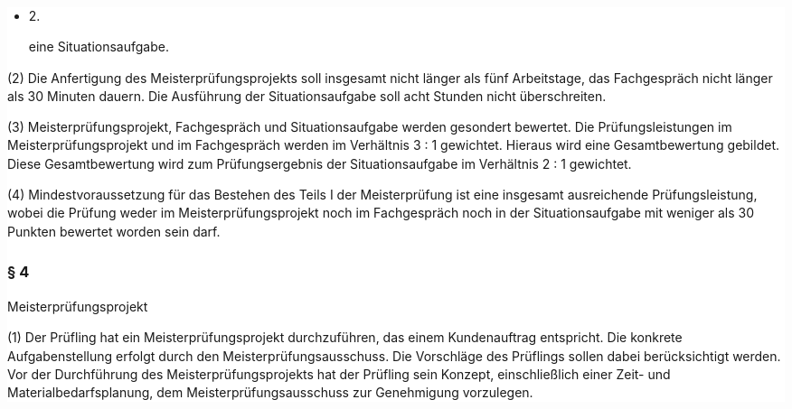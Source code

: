   - 2\.
    
    <div style="">
    
    eine Situationsaufgabe.
    
    </div>

</div>

<div class="jurAbsatz">

(2) Die Anfertigung des Meisterprüfungsprojekts soll insgesamt nicht
länger als fünf Arbeitstage, das Fachgespräch nicht länger als 30
Minuten dauern. Die Ausführung der Situationsaufgabe soll acht Stunden
nicht überschreiten.

</div>

<div class="jurAbsatz">

(3) Meisterprüfungsprojekt, Fachgespräch und Situationsaufgabe werden
gesondert bewertet. Die Prüfungsleistungen im Meisterprüfungsprojekt und
im Fachgespräch werden im Verhältnis 3 : 1 gewichtet. Hieraus wird eine
Gesamtbewertung gebildet. Diese Gesamtbewertung wird zum
Prüfungsergebnis der Situationsaufgabe im Verhältnis 2 : 1 gewichtet.

</div>

<div class="jurAbsatz">

(4) Mindestvoraussetzung für das Bestehen des Teils I der Meisterprüfung
ist eine insgesamt ausreichende Prüfungsleistung, wobei die Prüfung
weder im Meisterprüfungsprojekt noch im Fachgespräch noch in der
Situationsaufgabe mit weniger als 30 Punkten bewertet worden sein darf.

</div>

</div>

</div>

</div>

<span id="BJNR231100004BJNE000500000.html"></span>

### § 4  
Meisterprüfungsprojekt

<div>

<div class="jnhtml">

<div>

<div class="jurAbsatz">

(1) Der Prüfling hat ein Meisterprüfungsprojekt durchzuführen, das einem
Kundenauftrag entspricht. Die konkrete Aufgabenstellung erfolgt durch
den Meisterprüfungsausschuss. Die Vorschläge des Prüflings sollen dabei
berücksichtigt werden. Vor der Durchführung des Meisterprüfungsprojekts
hat der Prüfling sein Konzept, einschließlich einer Zeit- und
Materialbedarfsplanung, dem Meisterprüfungsausschuss zur Genehmigung
vorzulegen.
